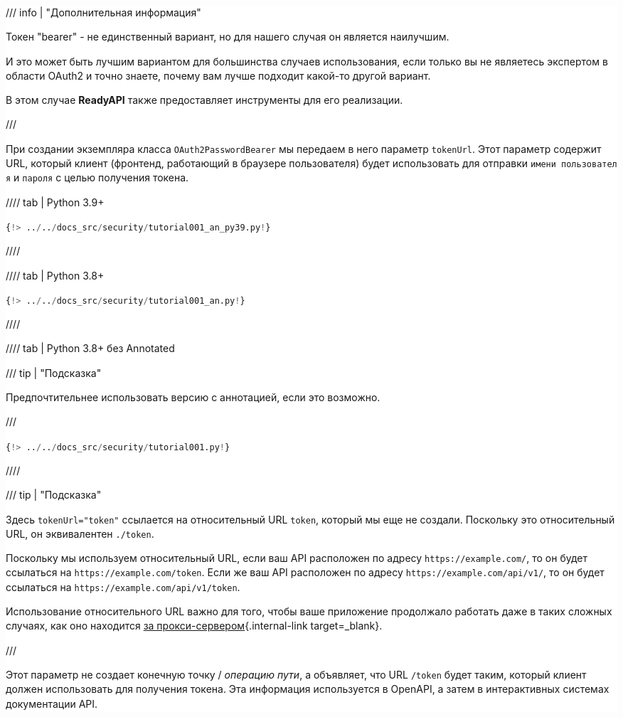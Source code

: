 /// info | "Дополнительная информация"

Токен "bearer" - не единственный вариант, но для нашего случая он является наилучшим.

И это может быть лучшим вариантом для большинства случаев использования, если только вы не являетесь экспертом в области OAuth2 и точно знаете, почему вам лучше подходит какой-то другой вариант.

В этом случае **ReadyAPI** также предоставляет инструменты для его реализации.

///

При создании экземпляра класса `OAuth2PasswordBearer` мы передаем в него параметр `tokenUrl`. Этот параметр содержит URL, который клиент (фронтенд, работающий в браузере пользователя) будет использовать для отправки `имени пользователя` и `пароля` с целью получения токена.

//// tab | Python 3.9+

```Python hl_lines="8"
{!> ../../docs_src/security/tutorial001_an_py39.py!}
```

////

//// tab | Python 3.8+

```Python  hl_lines="7"
{!> ../../docs_src/security/tutorial001_an.py!}
```

////

//// tab | Python 3.8+ без Annotated

/// tip | "Подсказка"

Предпочтительнее использовать версию с аннотацией, если это возможно.

///

```Python hl_lines="6"
{!> ../../docs_src/security/tutorial001.py!}
```

////

/// tip | "Подсказка"

Здесь `tokenUrl="token"` ссылается на относительный URL `token`, который мы еще не создали. Поскольку это относительный URL, он эквивалентен `./token`.

Поскольку мы используем относительный URL, если ваш API расположен по адресу `https://example.com/`, то он будет ссылаться на `https://example.com/token`. Если же ваш API расположен по адресу `https://example.com/api/v1/`, то он будет ссылаться на `https://example.com/api/v1/token`.

Использование относительного URL важно для того, чтобы ваше приложение продолжало работать даже в таких сложных случаях, как оно находится [за прокси-сервером](../../advanced/behind-a-proxy.md){.internal-link target=_blank}.

///

Этот параметр не создает конечную точку / *операцию пути*, а объявляет, что URL `/token` будет таким, который клиент должен использовать для получения токена. Эта информация используется в OpenAPI, а затем в интерактивных системах документации API.
